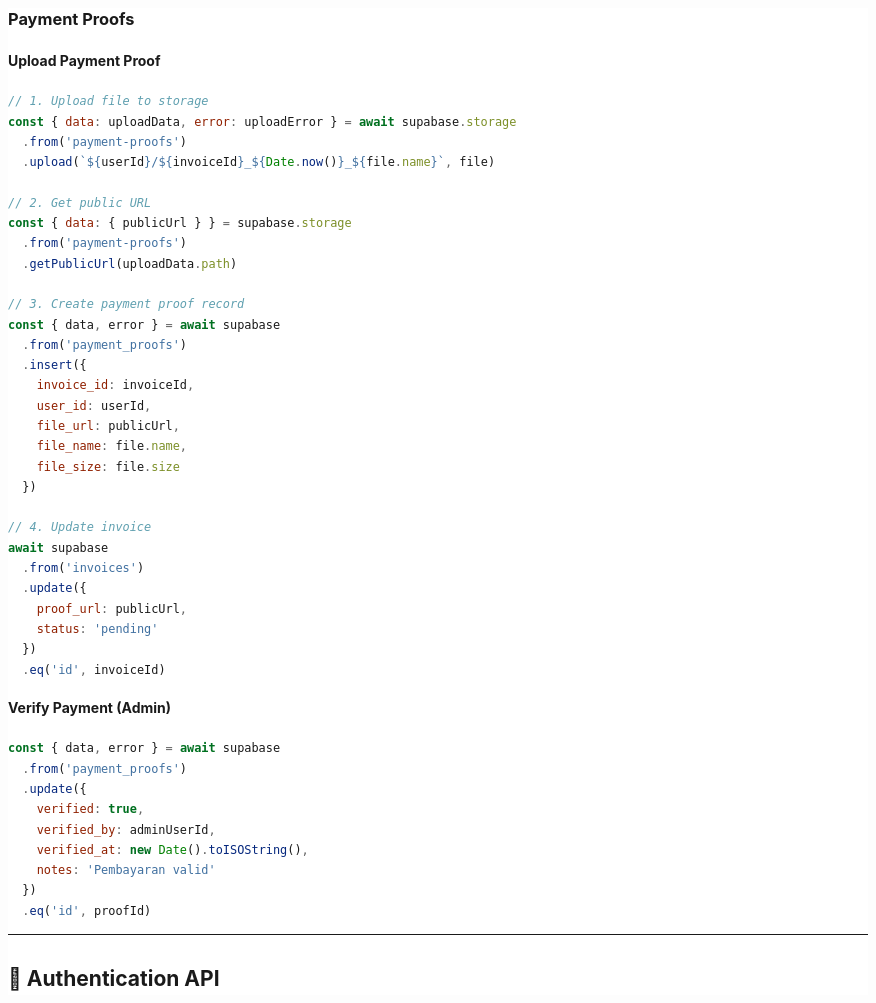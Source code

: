 ### Payment Proofs

#### Upload Payment Proof
```javascript
// 1. Upload file to storage
const { data: uploadData, error: uploadError } = await supabase.storage
  .from('payment-proofs')
  .upload(`${userId}/${invoiceId}_${Date.now()}_${file.name}`, file)

// 2. Get public URL
const { data: { publicUrl } } = supabase.storage
  .from('payment-proofs')
  .getPublicUrl(uploadData.path)

// 3. Create payment proof record
const { data, error } = await supabase
  .from('payment_proofs')
  .insert({
    invoice_id: invoiceId,
    user_id: userId,
    file_url: publicUrl,
    file_name: file.name,
    file_size: file.size
  })

// 4. Update invoice
await supabase
  .from('invoices')
  .update({
    proof_url: publicUrl,
    status: 'pending'
  })
  .eq('id', invoiceId)
```

#### Verify Payment (Admin)
```javascript
const { data, error } = await supabase
  .from('payment_proofs')
  .update({
    verified: true,
    verified_by: adminUserId,
    verified_at: new Date().toISOString(),
    notes: 'Pembayaran valid'
  })
  .eq('id', proofId)
```

---

## 🔐 Authentication API
